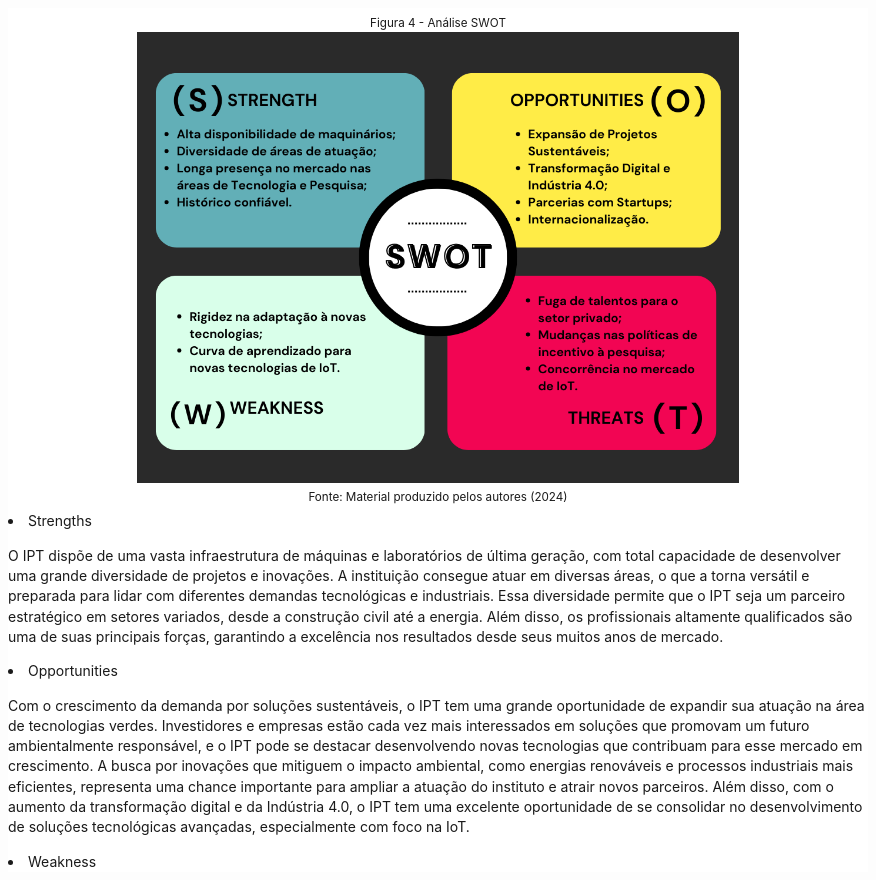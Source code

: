 <div align="center">
    <sub><a name="f"></a>Figura 4 - Análise SWOT</sub>
    <br>
    <img src="..\assets\Analise_SWOT.png" width="70%" alt="Foto da Análise SWOT"/>
    <br>
    <sup>Fonte: Material produzido pelos autores (2024)</sup>
</div>

<li>Strengths</li> <p> O IPT dispõe de uma vasta infraestrutura de máquinas e laboratórios de última geração, com total capacidade de desenvolver uma grande diversidade de projetos e inovações. A instituição consegue atuar em diversas áreas, o que a torna versátil e preparada para lidar com diferentes demandas tecnológicas e industriais. Essa diversidade permite que o IPT seja um parceiro estratégico em setores variados, desde a construção civil até a energia. Além disso, os profissionais altamente qualificados são uma de suas principais forças, garantindo a excelência nos resultados desde seus muitos anos de mercado.
</p>
<li>Opportunities</li>
<p>
Com o crescimento da demanda por soluções sustentáveis, o IPT tem uma grande oportunidade de expandir sua atuação na área de tecnologias verdes. Investidores e empresas estão cada vez mais interessados em soluções que promovam um futuro ambientalmente responsável, e o IPT pode se destacar desenvolvendo novas tecnologias que contribuam para esse mercado em crescimento. A busca por inovações que mitiguem o impacto ambiental, como energias renováveis e processos industriais mais eficientes, representa uma chance importante para ampliar a atuação do instituto e atrair novos parceiros. Além disso, com o aumento da transformação digital e da Indústria 4.0, o IPT tem uma excelente oportunidade de se consolidar no desenvolvimento de soluções tecnológicas avançadas, especialmente com foco na IoT.
</p>
<li>Weakness</li>
<p>